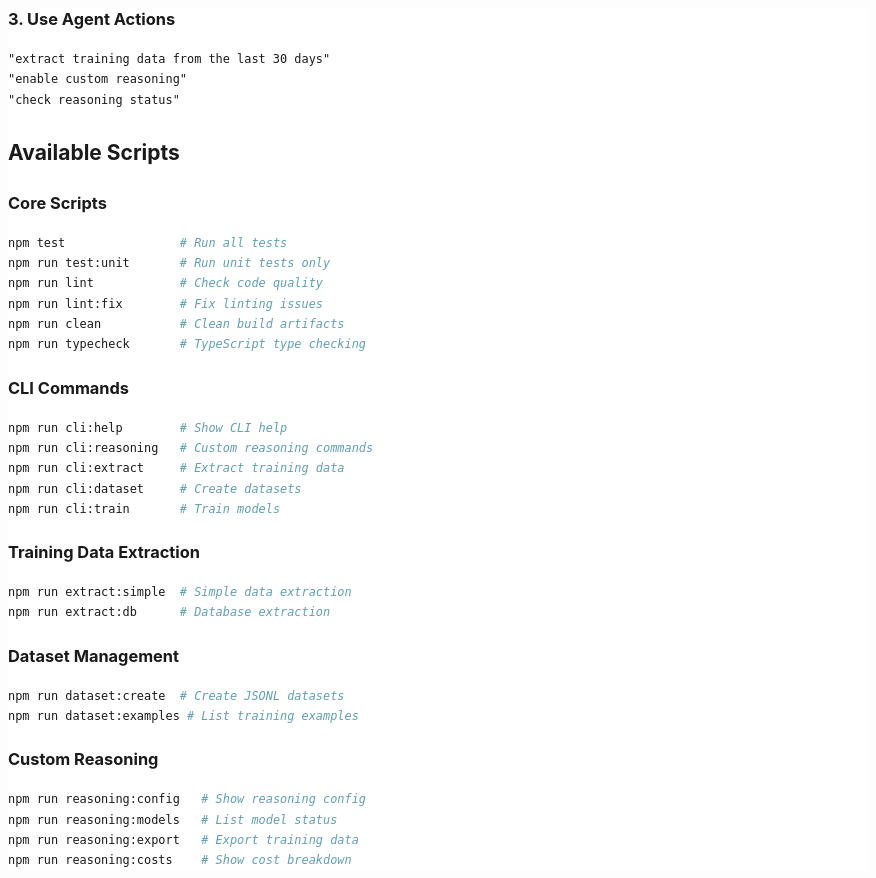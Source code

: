 ### 3. Use Agent Actions

```
"extract training data from the last 30 days"
"enable custom reasoning"
"check reasoning status"
```

## Available Scripts

### Core Scripts

```bash
npm test                # Run all tests
npm run test:unit       # Run unit tests only
npm run lint            # Check code quality
npm run lint:fix        # Fix linting issues
npm run clean           # Clean build artifacts
npm run typecheck       # TypeScript type checking
```

### CLI Commands

```bash
npm run cli:help        # Show CLI help
npm run cli:reasoning   # Custom reasoning commands
npm run cli:extract     # Extract training data
npm run cli:dataset     # Create datasets
npm run cli:train       # Train models
```

### Training Data Extraction

```bash
npm run extract:simple  # Simple data extraction
npm run extract:db      # Database extraction
```

### Dataset Management

```bash
npm run dataset:create  # Create JSONL datasets
npm run dataset:examples # List training examples
```

### Custom Reasoning

```bash
npm run reasoning:config   # Show reasoning config
npm run reasoning:models   # List model status
npm run reasoning:export   # Export training data
npm run reasoning:costs    # Show cost breakdown
```

